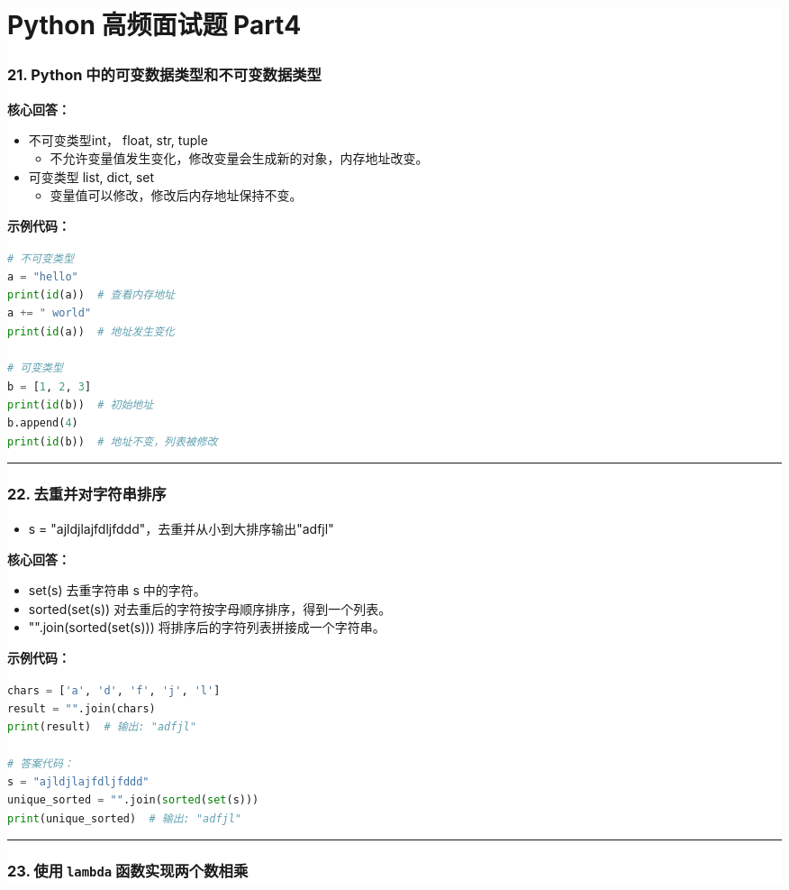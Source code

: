 # Python 高频面试题 Part4

### **21. Python 中的可变数据类型和不可变数据类型**

**核心回答：**

- 不可变类型int， float, str, tuple
  - 不允许变量值发生变化，修改变量会生成新的对象，内存地址改变。
- 可变类型 list, dict, set
  - 变量值可以修改，修改后内存地址保持不变。

**示例代码：**

```python
# 不可变类型
a = "hello"
print(id(a))  # 查看内存地址
a += " world"
print(id(a))  # 地址发生变化

# 可变类型
b = [1, 2, 3]
print(id(b))  # 初始地址
b.append(4)
print(id(b))  # 地址不变，列表被修改
```

------

### **22. 去重并对字符串排序**

- s = "ajldjlajfdljfddd"，去重并从小到大排序输出"adfjl"

**核心回答：**

- set(s) 去重字符串 s 中的字符。
- sorted(set(s)) 对去重后的字符按字母顺序排序，得到一个列表。
- "".join(sorted(set(s))) 将排序后的字符列表拼接成一个字符串。

**示例代码：**

```python
chars = ['a', 'd', 'f', 'j', 'l']
result = "".join(chars)
print(result)  # 输出: "adfjl"

# 答案代码：
s = "ajldjlajfdljfddd"
unique_sorted = "".join(sorted(set(s)))
print(unique_sorted)  # 输出: "adfjl"
```

------

### **23. 使用 `lambda` 函数实现两个数相乘**

